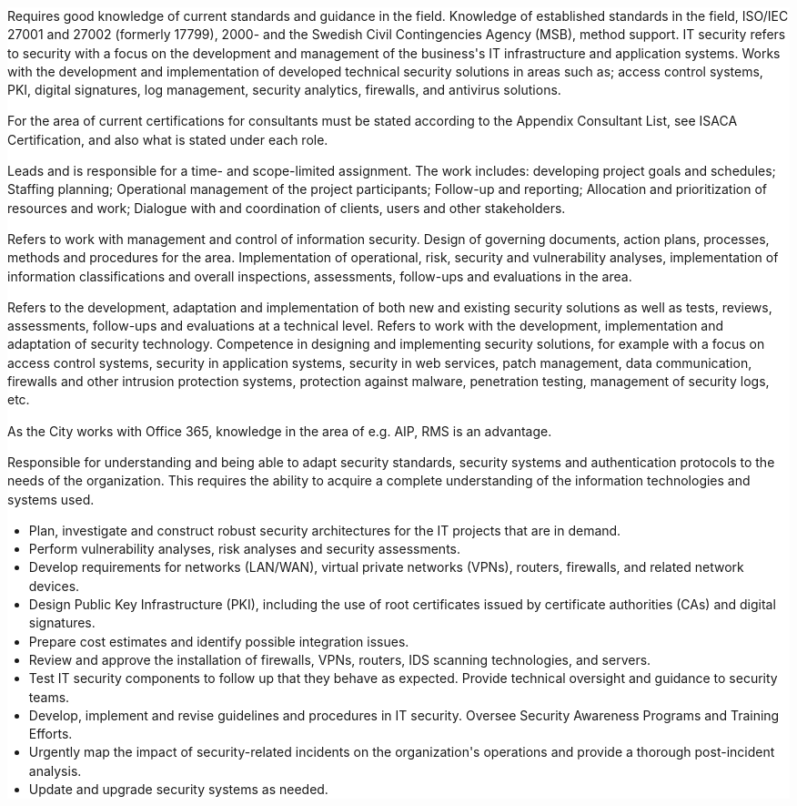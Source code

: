 Requires good knowledge of current standards and guidance in the field. Knowledge of established standards in the field, ISO/IEC 27001 and 27002 (formerly 17799), 2000- and the Swedish Civil Contingencies Agency (MSB), method support. IT security refers to security with a focus on the development and management of the business's IT infrastructure and application systems. Works with the development and implementation of developed technical security solutions in areas such as; access control systems, PKI, digital signatures, log management, security analytics, firewalls, and antivirus solutions.

For the area of current certifications for consultants must be stated according to the Appendix Consultant List, see ISACA Certification, and also what is stated under each role.



Leads and is responsible for a time- and scope-limited assignment. The work includes: developing project goals and schedules; Staffing planning; Operational management of the project participants; Follow-up and reporting; Allocation and prioritization of resources and work; Dialogue with and coordination of clients, users and other stakeholders.



Refers to work with management and control of information security. Design of governing documents, action plans, processes, methods and procedures for the area. Implementation of operational, risk, security and vulnerability analyses, implementation of information classifications and overall inspections, assessments, follow-ups and evaluations in the area.



Refers to the development, adaptation and implementation of both new and existing security solutions as well as tests, reviews, assessments, follow-ups and evaluations at a technical level. Refers to work with the development, implementation and adaptation of security technology. Competence in designing and implementing security solutions, for example with a focus on access control systems, security in application systems, security in web services, patch management, data communication, firewalls and other intrusion protection systems, protection against malware, penetration testing, management of security logs, etc.

As the City works with Office 365, knowledge in the area of e.g. AIP, RMS is an advantage.



Responsible for understanding and being able to adapt security standards, security systems and authentication protocols to the needs of the organization. This requires the ability to acquire a complete understanding of the information technologies and systems used.

- Plan, investigate and construct robust security architectures for the IT projects that are in demand.
- Perform vulnerability analyses, risk analyses and security assessments.
- Develop requirements for networks (LAN/WAN), virtual private networks (VPNs), routers, firewalls, and related network devices.
- Design Public Key Infrastructure (PKI), including the use of root certificates issued by certificate authorities (CAs) and digital signatures.
- Prepare cost estimates and identify possible integration issues.
- Review and approve the installation of firewalls, VPNs, routers, IDS scanning technologies, and servers.
- Test IT security components to follow up that they behave as expected. Provide technical oversight and guidance to security teams.
- Develop, implement and revise guidelines and procedures in IT security. Oversee Security Awareness Programs and Training Efforts.
- Urgently map the impact of security-related incidents on the organization's operations and provide a thorough post-incident analysis.
- Update and upgrade security systems as needed.
